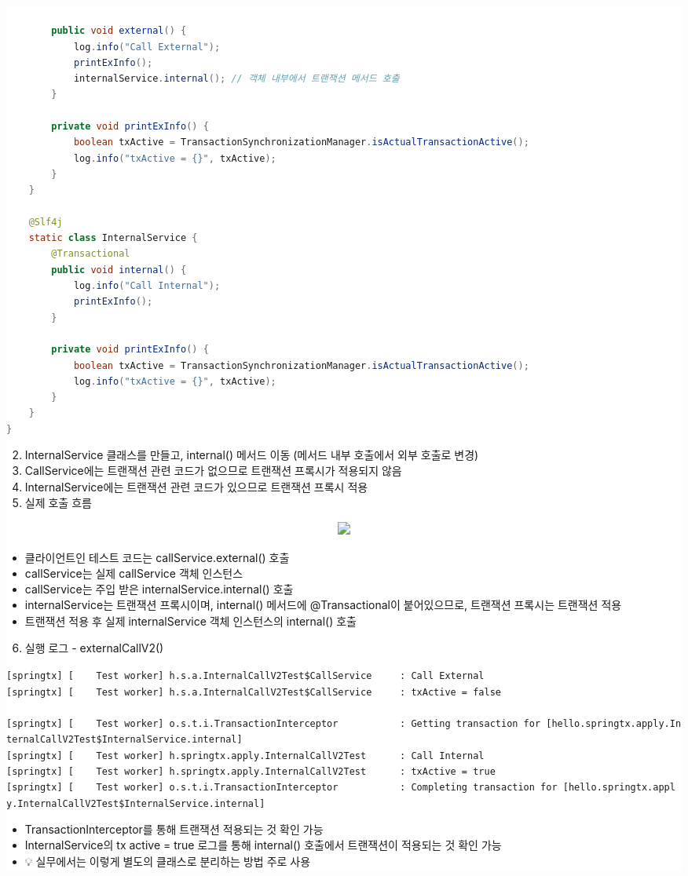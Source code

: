 ```java

        public void external() {
            log.info("Call External");
            printExInfo();
            internalService.internal(); // 객체 내부에서 트랜잭션 메서드 호출
        }

        private void printExInfo() {
            boolean txActive = TransactionSynchronizationManager.isActualTransactionActive();
            log.info("txActive = {}", txActive);
        }
    }

    @Slf4j
    static class InternalService {
        @Transactional
        public void internal() {
            log.info("Call Internal");
            printExInfo();
        }

        private void printExInfo() {
            boolean txActive = TransactionSynchronizationManager.isActualTransactionActive();
            log.info("txActive = {}", txActive);
        }
    }
}
```

2. InternalService 클래스를 만들고, internal() 메서드 이동 (메서드 내부 호출에서 외부 호출로 변경)
3. CallService에는 트랜잭션 관련 코드가 없으므로 트랜잭션 프록시가 적용되지 않음
4. InternalService에는 트랜잭션 관련 코드가 있으므로 트랜잭션 프록시 적용
5. 실제 호출 흐름
<div align="center">
<img src="https://github.com/user-attachments/assets/8d4736af-1db4-4822-ac81-3a86d8545a1a">
</div>

  - 클라이언트인 테스트 코드는 callService.external() 호출
  - callService는 실제 callService 객체 인스턴스
  - callService는 주입 받은 internalService.internal() 호출
  - internalService는 트랜잭션 프록시이며, internal() 메서드에 @Transactional이 붙어있으므로, 트랜잭션 프록시는 트랜잭션 적용
  - 트랜잭션 적용 후 실제 internalService 객체 인스턴스의 internal() 호출

6. 실행 로그 - externalCallV2()
```
[springtx] [    Test worker] h.s.a.InternalCallV2Test$CallService     : Call External
[springtx] [    Test worker] h.s.a.InternalCallV2Test$CallService     : txActive = false

[springtx] [    Test worker] o.s.t.i.TransactionInterceptor           : Getting transaction for [hello.springtx.apply.InternalCallV2Test$InternalService.internal]
[springtx] [    Test worker] h.springtx.apply.InternalCallV2Test      : Call Internal
[springtx] [    Test worker] h.springtx.apply.InternalCallV2Test      : txActive = true
[springtx] [    Test worker] o.s.t.i.TransactionInterceptor           : Completing transaction for [hello.springtx.apply.InternalCallV2Test$InternalService.internal]
```
  - TransactionInterceptor를 통해 트랜잭션 적용되는 것 확인 가능
  - InternalService의 tx active = true 로그를 통해 internal() 호출에서 트랜잭션이 적용되는 것 확인 가능
  - 💡 실무에서는 이렇게 별도의 클래스로 분리하는 방법 주로 사용
